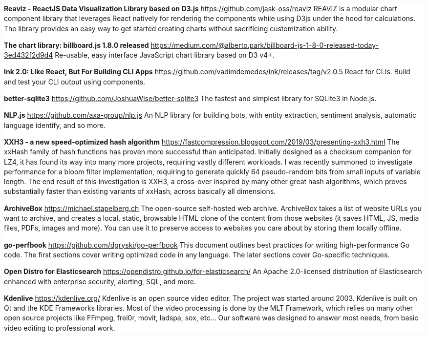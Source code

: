 **Reaviz - ReactJS Data Visualization Library based on D3.js**
https://github.com/jask-oss/reaviz
REAVIZ is a modular chart component library that leverages React natively for rendering the components while using D3js under the hood for calculations. The library provides an easy way to get started creating charts without sacrificing customization ability.

**The chart library: billboard.js 1.8.0 released**
https://medium.com/@alberto.park/billboard-js-1-8-0-released-today-3ed432f2d9d4
Re-usable, easy interface JavaScript chart library based on D3 v4+.

**Ink 2.0: Like React, But For Building CLI Apps**
https://github.com/vadimdemedes/ink/releases/tag/v2.0.5
React for CLIs. Build and test your CLI output using components.

**better-sqlite3**
https://github.com/JoshuaWise/better-sqlite3
The fastest and simplest library for SQLite3 in Node.js.

**NLP.js**
https://github.com/axa-group/nlp.js
An NLP library for building bots, with entity extraction, sentiment analysis, automatic language identify, and so more.

**XXH3 - a new speed-optimized hash algorithm**
https://fastcompression.blogspot.com/2019/03/presenting-xxh3.html
The xxHash family of hash functions has proven more successful than anticipated. Initially designed as a checksum companion for LZ4, it has found its way into many more projects, requiring vastly different workloads. I was recently summoned to investigate performance for a bloom filter implementation, requiring to generate quickly 64 pseudo-random bits from small inputs of variable length. The end result of this investigation is XXH3, a cross-over inspired by many other great hash algorithms, which proves substantially faster than existing variants of xxHash, across basically all dimensions.

**ArchiveBox**
https://michael.stapelberg.ch
The open-source self-hosted web archive. ArchiveBox takes a list of website URLs you want to archive, and creates a local, static, browsable HTML clone of the content from those websites (it saves HTML, JS, media files, PDFs, images and more). You can use it to preserve access to websites you care about by storing them locally offline.

**go-perfbook**
https://github.com/dgryski/go-perfbook
This document outlines best practices for writing high-performance Go code. The first sections cover writing optimized code in any language. The later sections cover Go-specific techniques.

**Open Distro for Elasticsearch**
https://opendistro.github.io/for-elasticsearch/
An Apache 2.0-licensed distribution of Elasticsearch enhanced with enterprise security, alerting, SQL, and more.

**Kdenlive**
https://kdenlive.org/
Kdenlive is an open source video editor. The project was started around 2003. Kdenlive is built on Qt and the KDE Frameworks libraries. Most of the video processing is done by the MLT Framework, which relies on many other open source projects like FFmpeg, frei0r, movit, ladspa, sox, etc… Our software was designed to answer most needs, from basic video editing to professional work.
